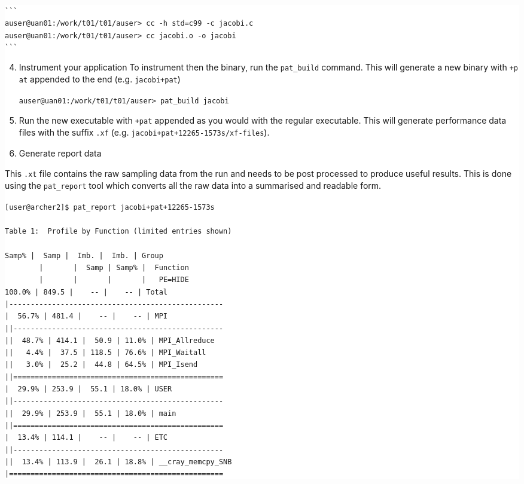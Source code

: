     ```
    auser@uan01:/work/t01/t01/auser> cc -h std=c99 -c jacobi.c
    auser@uan01:/work/t01/t01/auser> cc jacobi.o -o jacobi 
    ```

4.  Instrument your application To instrument then the binary, run the
    `pat_build` command. This will generate a new binary with `+pat`
    appended to the end (e.g. `jacobi+pat`)

    `auser@uan01:/work/t01/t01/auser> pat_build jacobi`

5.  Run the new executable with `+pat` appended as you would with the
    regular executable. This will generate performance data files with
    the suffix `.xf` (e.g. `jacobi+pat+12265-1573s/xf-files`).
6.  Generate report data

This `.xt` file contains the raw sampling data from the run and needs to
be post processed to produce useful results. This is done using the
`pat_report` tool which converts all the raw data into a summarised and
readable form.

    [user@archer2]$ pat_report jacobi+pat+12265-1573s

    Table 1:  Profile by Function (limited entries shown)

    Samp% |  Samp |  Imb. |  Imb. | Group
            |       |  Samp | Samp% |  Function
            |       |       |       |   PE=HIDE
    100.0% | 849.5 |    -- |    -- | Total
    |--------------------------------------------------
    |  56.7% | 481.4 |    -- |    -- | MPI
    ||-------------------------------------------------
    ||  48.7% | 414.1 |  50.9 | 11.0% | MPI_Allreduce
    ||   4.4% |  37.5 | 118.5 | 76.6% | MPI_Waitall
    ||   3.0% |  25.2 |  44.8 | 64.5% | MPI_Isend
    ||=================================================
    |  29.9% | 253.9 |  55.1 | 18.0% | USER
    ||-------------------------------------------------
    ||  29.9% | 253.9 |  55.1 | 18.0% | main
    ||=================================================
    |  13.4% | 114.1 |    -- |    -- | ETC
    ||-------------------------------------------------
    ||  13.4% | 113.9 |  26.1 | 18.8% | __cray_memcpy_SNB
    |==================================================
